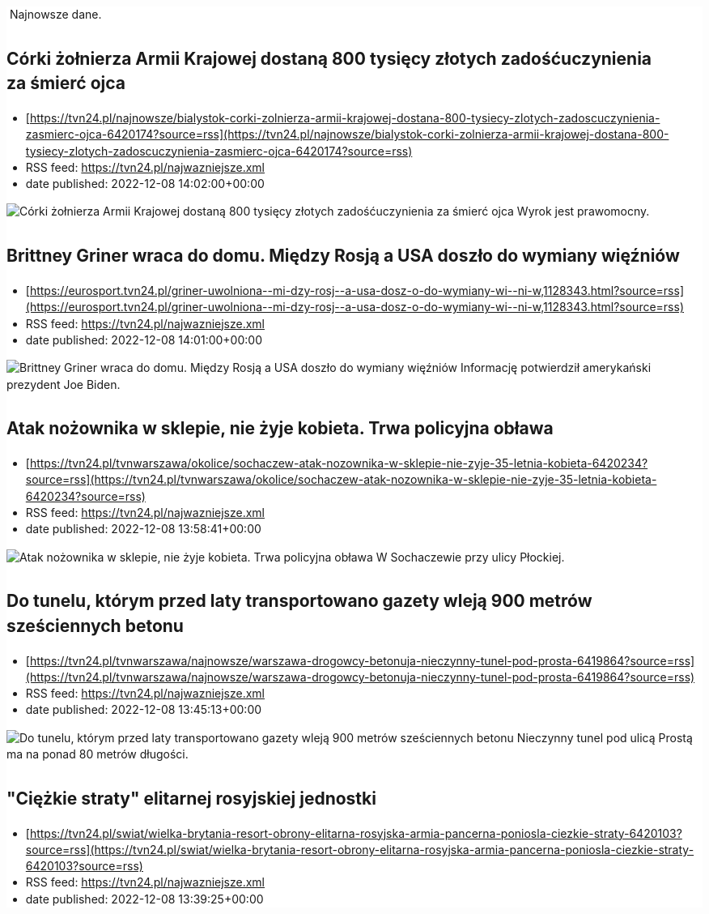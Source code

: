 <img alt="" src="https://tvn24.pl/najnowsze/cdn-zdjecie-4nzq1p-wegry-budapeszt-shutterstock2202273345-6420225/alternates/LANDSCAPE_1280" />
    Najnowsze dane.

## Córki żołnierza Armii Krajowej dostaną 800 tysięcy złotych zadośćuczynienia za śmierć ojca
 - [https://tvn24.pl/najnowsze/bialystok-corki-zolnierza-armii-krajowej-dostana-800-tysiecy-zlotych-zadoscuczynienia-zasmierc-ojca-6420174?source=rss](https://tvn24.pl/najnowsze/bialystok-corki-zolnierza-armii-krajowej-dostana-800-tysiecy-zlotych-zadoscuczynienia-zasmierc-ojca-6420174?source=rss)
 - RSS feed: https://tvn24.pl/najwazniejsze.xml
 - date published: 2022-12-08 14:02:00+00:00

<img alt="Córki żołnierza Armii Krajowej dostaną 800 tysięcy złotych zadośćuczynienia za śmierć ojca" src="https://tvn24.pl/najnowsze/cdn-zdjecie-a2xdjd-wyrok-sadu-5745962/alternates/LANDSCAPE_1280" />
    Wyrok jest prawomocny.

## Brittney Griner wraca do domu. Między Rosją a USA doszło do wymiany więźniów
 - [https://eurosport.tvn24.pl/griner-uwolniona--mi-dzy-rosj--a-usa-dosz-o-do-wymiany-wi--ni-w,1128343.html?source=rss](https://eurosport.tvn24.pl/griner-uwolniona--mi-dzy-rosj--a-usa-dosz-o-do-wymiany-wi--ni-w,1128343.html?source=rss)
 - RSS feed: https://tvn24.pl/najwazniejsze.xml
 - date published: 2022-12-08 14:01:00+00:00

<img alt="Brittney Griner wraca do domu. Między Rosją a USA doszło do wymiany więźniów" src="https://tvn24.pl/najnowsze/cdn-zdjecie-95pjjm-griner-zostala-wymieniona-za-handlarza-bronia/alternates/LANDSCAPE_1280" />
    Informację potwierdził amerykański prezydent Joe Biden.

## Atak nożownika w sklepie, nie żyje kobieta. Trwa policyjna obława
 - [https://tvn24.pl/tvnwarszawa/okolice/sochaczew-atak-nozownika-w-sklepie-nie-zyje-35-letnia-kobieta-6420234?source=rss](https://tvn24.pl/tvnwarszawa/okolice/sochaczew-atak-nozownika-w-sklepie-nie-zyje-35-letnia-kobieta-6420234?source=rss)
 - RSS feed: https://tvn24.pl/najwazniejsze.xml
 - date published: 2022-12-08 13:58:41+00:00

<img alt="Atak nożownika w sklepie, nie żyje kobieta. Trwa policyjna obława" src="https://tvn24.pl/najnowsze/cdn-zdjecie-ueaktg-nie-zyje-dwoch-nastolatkow-6238963/alternates/LANDSCAPE_1280" />
    W Sochaczewie przy ulicy Płockiej.

## Do tunelu, którym przed laty transportowano gazety wleją 900 metrów sześciennych betonu
 - [https://tvn24.pl/tvnwarszawa/najnowsze/warszawa-drogowcy-betonuja-nieczynny-tunel-pod-prosta-6419864?source=rss](https://tvn24.pl/tvnwarszawa/najnowsze/warszawa-drogowcy-betonuja-nieczynny-tunel-pod-prosta-6419864?source=rss)
 - RSS feed: https://tvn24.pl/najwazniejsze.xml
 - date published: 2022-12-08 13:45:13+00:00

<img alt="Do tunelu, którym przed laty transportowano gazety wleją 900 metrów sześciennych betonu" src="https://tvn24.pl/tvnwarszawa/najnowsze/cdn-zdjecie-5yr94d-drogowcy-betonuja-nieczynny-tunel-pod-prosta-6419981/alternates/LANDSCAPE_1280" />
    Nieczynny tunel pod ulicą Prostą ma na ponad 80 metrów długości.

## "Ciężkie straty" elitarnej rosyjskiej jednostki
 - [https://tvn24.pl/swiat/wielka-brytania-resort-obrony-elitarna-rosyjska-armia-pancerna-poniosla-ciezkie-straty-6420103?source=rss](https://tvn24.pl/swiat/wielka-brytania-resort-obrony-elitarna-rosyjska-armia-pancerna-poniosla-ciezkie-straty-6420103?source=rss)
 - RSS feed: https://tvn24.pl/najwazniejsze.xml
 - date published: 2022-12-08 13:39:25+00:00
